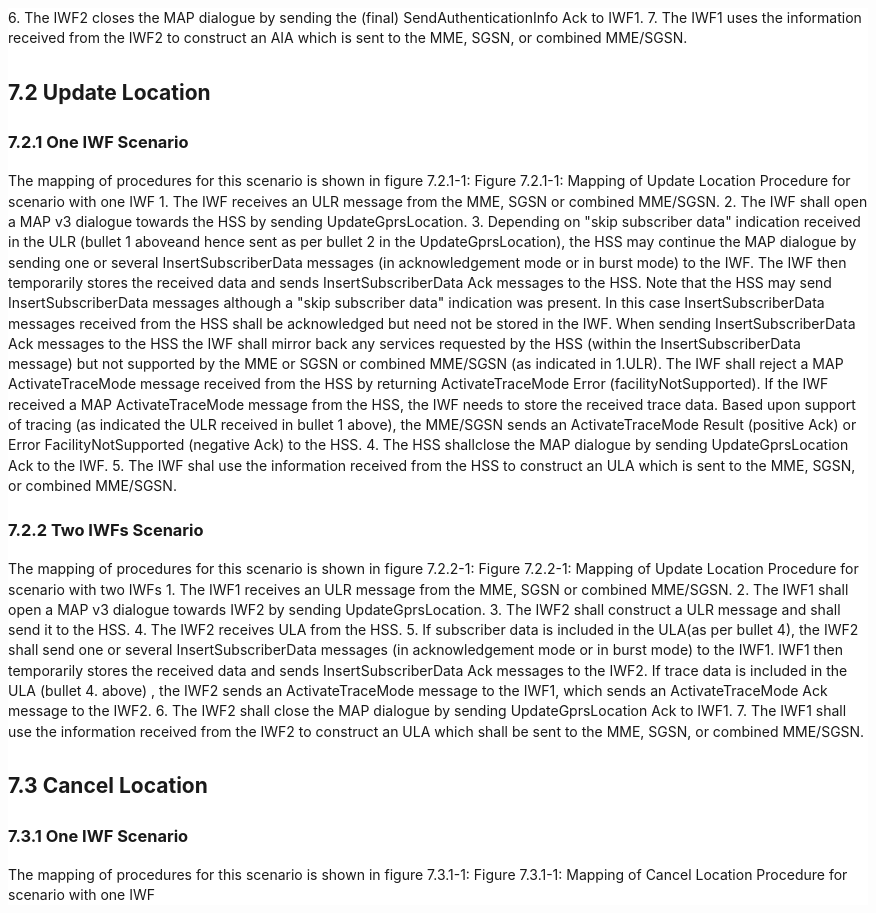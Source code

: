 6\. The IWF2 closes the MAP dialogue by sending the (final)
SendAuthenticationInfo Ack to IWF1.
7\. The IWF1 uses the information received from the IWF2 to construct an AIA
which is sent to the MME, SGSN, or combined MME/SGSN.
## 7.2 Update Location
### 7.2.1 One IWF Scenario
The mapping of procedures for this scenario is shown in figure 7.2.1-1:
Figure 7.2.1-1: Mapping of Update Location Procedure for scenario with one IWF
1\. The IWF receives an ULR message from the MME, SGSN or combined MME/SGSN.
2\. The IWF shall open a MAP v3 dialogue towards the HSS by sending
UpdateGprsLocation.
3\. Depending on \"skip subscriber data\" indication received in the ULR
(bullet 1 aboveand hence sent as per bullet 2 in the UpdateGprsLocation), the
HSS may continue the MAP dialogue by sending one or several
InsertSubscriberData messages (in acknowledgement mode or in burst mode) to
the IWF. The IWF then temporarily stores the received data and sends
InsertSubscriberData Ack messages to the HSS.
Note that the HSS may send InsertSubscriberData messages although a \"skip
subscriber data\" indication was present. In this case InsertSubscriberData
messages received from the HSS shall be acknowledged but need not be stored in
the IWF.
When sending InsertSubscriberData Ack messages to the HSS the IWF shall mirror
back any services requested by the HSS (within the InsertSubscriberData
message) but not supported by the MME or SGSN or combined MME/SGSN (as
indicated in 1.ULR). The IWF shall reject a MAP ActivateTraceMode message
received from the HSS by returning ActivateTraceMode Error
(facilityNotSupported).
If the IWF received a MAP ActivateTraceMode message from the HSS, the IWF
needs to store the received trace data. Based upon support of tracing (as
indicated the ULR received in bullet 1 above), the MME/SGSN sends an
ActivateTraceMode Result (positive Ack) or Error FacilityNotSupported
(negative Ack) to the HSS.
4\. The HSS shallclose the MAP dialogue by sending UpdateGprsLocation Ack to
the IWF.
5\. The IWF shal use the information received from the HSS to construct an ULA
which is sent to the MME, SGSN, or combined MME/SGSN.
### 7.2.2 Two IWFs Scenario
The mapping of procedures for this scenario is shown in figure 7.2.2-1:
Figure 7.2.2-1: Mapping of Update Location Procedure for scenario with two
IWFs
1\. The IWF1 receives an ULR message from the MME, SGSN or combined MME/SGSN.
2\. The IWF1 shall open a MAP v3 dialogue towards IWF2 by sending
UpdateGprsLocation.
3\. The IWF2 shall construct a ULR message and shall send it to the HSS.
4\. The IWF2 receives ULA from the HSS.
5\. If subscriber data is included in the ULA(as per bullet 4), the IWF2 shall
send one or several InsertSubscriberData messages (in acknowledgement mode or
in burst mode) to the IWF1. IWF1 then temporarily stores the received data and
sends InsertSubscriberData Ack messages to the IWF2. If trace data is included
in the ULA (bullet 4. above) , the IWF2 sends an ActivateTraceMode message to
the IWF1, which sends an ActivateTraceMode Ack message to the IWF2.
6\. The IWF2 shall close the MAP dialogue by sending UpdateGprsLocation Ack to
IWF1.
7\. The IWF1 shall use the information received from the IWF2 to construct an
ULA which shall be sent to the MME, SGSN, or combined MME/SGSN.
## 7.3 Cancel Location
### 7.3.1 One IWF Scenario
The mapping of procedures for this scenario is shown in figure 7.3.1-1:
Figure 7.3.1-1: Mapping of Cancel Location Procedure for scenario with one IWF